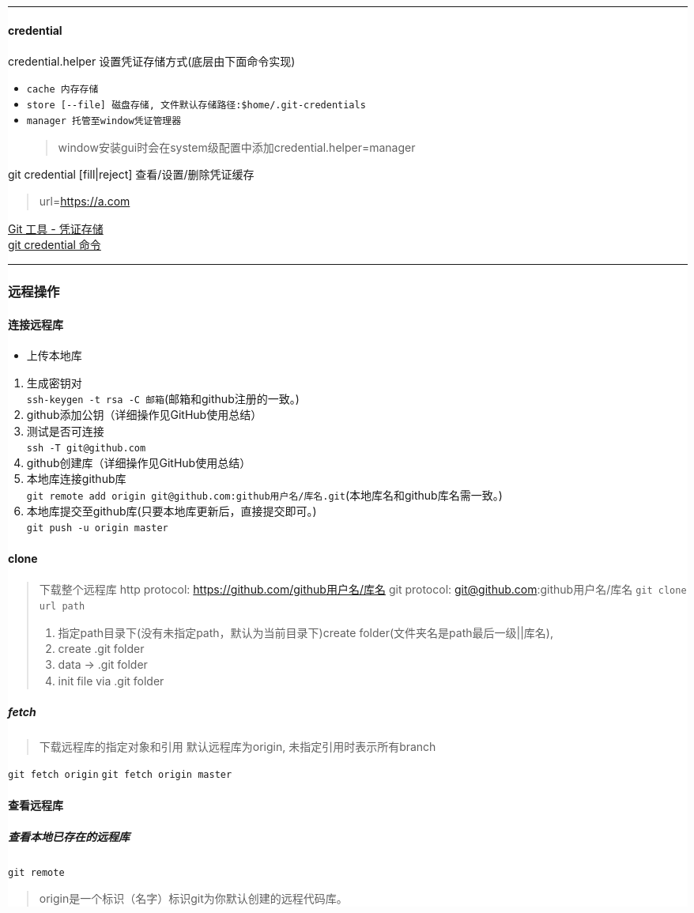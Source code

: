 ***

#### credential
credential.helper 设置凭证存储方式(底层由下面命令实现)
  - `cache 内存存储 `  
  - `store [--file] 磁盘存储, 文件默认存储路径:$home/.git-credentials`  
  - `manager 托管至window凭证管理器`  
    > window安装gui时会在system级配置中添加credential.helper=manager

git credential [fill|reject] 查看/设置/删除凭证缓存
> url=https://a.com

[Git 工具 - 凭证存储](https://git-scm.com/book/zh/v2/Git-%E5%B7%A5%E5%85%B7-%E5%87%AD%E8%AF%81%E5%AD%98%E5%82%A8)  
[git credential 命令](https://blog.csdn.net/wh211212/article/details/52779445)  

***

### 远程操作
#### 连接远程库
- 上传本地库
1. 生成密钥对  
`ssh-keygen -t rsa -C 邮箱`(邮箱和github注册的一致。)
2. github添加公钥（详细操作见GitHub使用总结）
3. 测试是否可连接  
`ssh -T git@github.com`
4. github创建库（详细操作见GitHub使用总结）
5. 本地库连接github库  
`git remote add origin git@github.com:github用户名/库名.git`(本地库名和github库名需一致。) 
6. 本地库提交至github库(只要本地库更新后，直接提交即可。)  
`git push -u origin master`

#### clone 
> 下载整个远程库
http protocol: https://github.com/github用户名/库名
git protocol: git@github.com:github用户名/库名
`git clone url path`
> 1. 指定path目录下(没有未指定path，默认为当前目录下)create folder(文件夹名是path最后一级||库名), 
> 2. create .git folder
> 3. data -> .git folder
> 4. init file  via .git folder

##### fetch
> 下载远程库的指定对象和引用
> 默认远程库为origin, 未指定引用时表示所有branch

`git fetch origin`
`git fetch origin master`

#### 查看远程库
##### 查看本地已存在的远程库
`git remote`
> origin是一个标识（名字）标识git为你默认创建的远程代码库。

